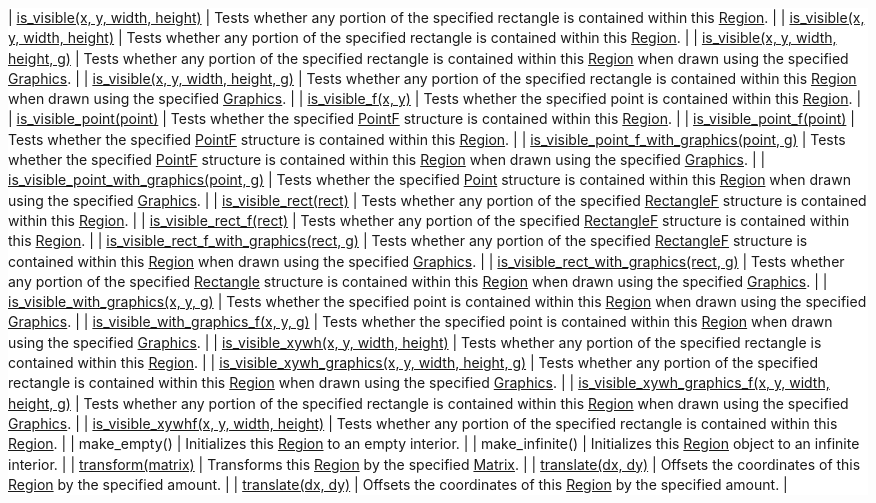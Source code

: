 | [is_visible(x, y, width, height)](#is_visible_x_y_width_height_42) | Tests whether any portion of the specified rectangle is contained within this [Region](/imaging/python-net/aspose.imaging/region/). |
| [is_visible(x, y, width, height)](#is_visible_x_y_width_height_43) | Tests whether any portion of the specified rectangle is contained within this [Region](/imaging/python-net/aspose.imaging/region/). |
| [is_visible(x, y, width, height, g)](#is_visible_x_y_width_height_g_44) | Tests whether any portion of the specified rectangle is contained within this [Region](/imaging/python-net/aspose.imaging/region/) when drawn using the specified [Graphics](/imaging/python-net/aspose.imaging/graphics/). |
| [is_visible(x, y, width, height, g)](#is_visible_x_y_width_height_g_45) | Tests whether any portion of the specified rectangle is contained within this [Region](/imaging/python-net/aspose.imaging/region/) when drawn using the specified [Graphics](/imaging/python-net/aspose.imaging/graphics/). |
| [is_visible_f(x, y)](#is_visible_f_x_y_46) | Tests whether the specified point is contained within this [Region](/imaging/python-net/aspose.imaging/region/). |
| [is_visible_point(point)](#is_visible_point_point_47) | Tests whether the specified [PointF](/imaging/python-net/aspose.imaging/pointf/) structure is contained within this [Region](/imaging/python-net/aspose.imaging/region/). |
| [is_visible_point_f(point)](#is_visible_point_f_point_48) | Tests whether the specified [PointF](/imaging/python-net/aspose.imaging/pointf/) structure is contained within this [Region](/imaging/python-net/aspose.imaging/region/). |
| [is_visible_point_f_with_graphics(point, g)](#is_visible_point_f_with_graphics_point_g_49) | Tests whether the specified [PointF](/imaging/python-net/aspose.imaging/pointf/) structure is contained within this [Region](/imaging/python-net/aspose.imaging/region/) when drawn using the specified [Graphics](/imaging/python-net/aspose.imaging/graphics/). |
| [is_visible_point_with_graphics(point, g)](#is_visible_point_with_graphics_point_g_50) | Tests whether the specified [Point](/imaging/python-net/aspose.imaging/point/) structure is contained within this [Region](/imaging/python-net/aspose.imaging/region/) when drawn using the specified [Graphics](/imaging/python-net/aspose.imaging/graphics/). |
| [is_visible_rect(rect)](#is_visible_rect_rect_51) | Tests whether any portion of the specified [RectangleF](/imaging/python-net/aspose.imaging/rectanglef/) structure is contained within this [Region](/imaging/python-net/aspose.imaging/region/). |
| [is_visible_rect_f(rect)](#is_visible_rect_f_rect_52) | Tests whether any portion of the specified [RectangleF](/imaging/python-net/aspose.imaging/rectanglef/) structure is contained within this [Region](/imaging/python-net/aspose.imaging/region/). |
| [is_visible_rect_f_with_graphics(rect, g)](#is_visible_rect_f_with_graphics_rect_g_53) | Tests whether any portion of the specified [RectangleF](/imaging/python-net/aspose.imaging/rectanglef/) structure is contained within this [Region](/imaging/python-net/aspose.imaging/region/) when drawn using the specified [Graphics](/imaging/python-net/aspose.imaging/graphics/). |
| [is_visible_rect_with_graphics(rect, g)](#is_visible_rect_with_graphics_rect_g_54) | Tests whether any portion of the specified [Rectangle](/imaging/python-net/aspose.imaging/rectangle/) structure is contained within this [Region](/imaging/python-net/aspose.imaging/region/) when drawn using the specified [Graphics](/imaging/python-net/aspose.imaging/graphics/). |
| [is_visible_with_graphics(x, y, g)](#is_visible_with_graphics_x_y_g_55) | Tests whether the specified point is contained within this [Region](/imaging/python-net/aspose.imaging/region/) when drawn using the specified [Graphics](/imaging/python-net/aspose.imaging/graphics/). |
| [is_visible_with_graphics_f(x, y, g)](#is_visible_with_graphics_f_x_y_g_56) | Tests whether the specified point is contained within this [Region](/imaging/python-net/aspose.imaging/region/) when drawn using the specified [Graphics](/imaging/python-net/aspose.imaging/graphics/). |
| [is_visible_xywh(x, y, width, height)](#is_visible_xywh_x_y_width_height_57) | Tests whether any portion of the specified rectangle is contained within this [Region](/imaging/python-net/aspose.imaging/region/). |
| [is_visible_xywh_graphics(x, y, width, height, g)](#is_visible_xywh_graphics_x_y_width_height_g_58) | Tests whether any portion of the specified rectangle is contained within this [Region](/imaging/python-net/aspose.imaging/region/) when drawn using the specified [Graphics](/imaging/python-net/aspose.imaging/graphics/). |
| [is_visible_xywh_graphics_f(x, y, width, height, g)](#is_visible_xywh_graphics_f_x_y_width_height_g_59) | Tests whether any portion of the specified rectangle is contained within this [Region](/imaging/python-net/aspose.imaging/region/) when drawn using the specified [Graphics](/imaging/python-net/aspose.imaging/graphics/). |
| [is_visible_xywhf(x, y, width, height)](#is_visible_xywhf_x_y_width_height_60) | Tests whether any portion of the specified rectangle is contained within this [Region](/imaging/python-net/aspose.imaging/region/). |
| make_empty() | Initializes this [Region](/imaging/python-net/aspose.imaging/region/) to an empty interior. |
| make_infinite() | Initializes this [Region](/imaging/python-net/aspose.imaging/region/) object to an infinite interior. |
| [transform(matrix)](#transform_matrix_61) | Transforms this [Region](/imaging/python-net/aspose.imaging/region/) by the specified [Matrix](/imaging/python-net/aspose.imaging/matrix/). |
| [translate(dx, dy)](#translate_dx_dy_62) | Offsets the coordinates of this [Region](/imaging/python-net/aspose.imaging/region/) by the specified amount. |
| [translate(dx, dy)](#translate_dx_dy_63) | Offsets the coordinates of this [Region](/imaging/python-net/aspose.imaging/region/) by the specified amount. |